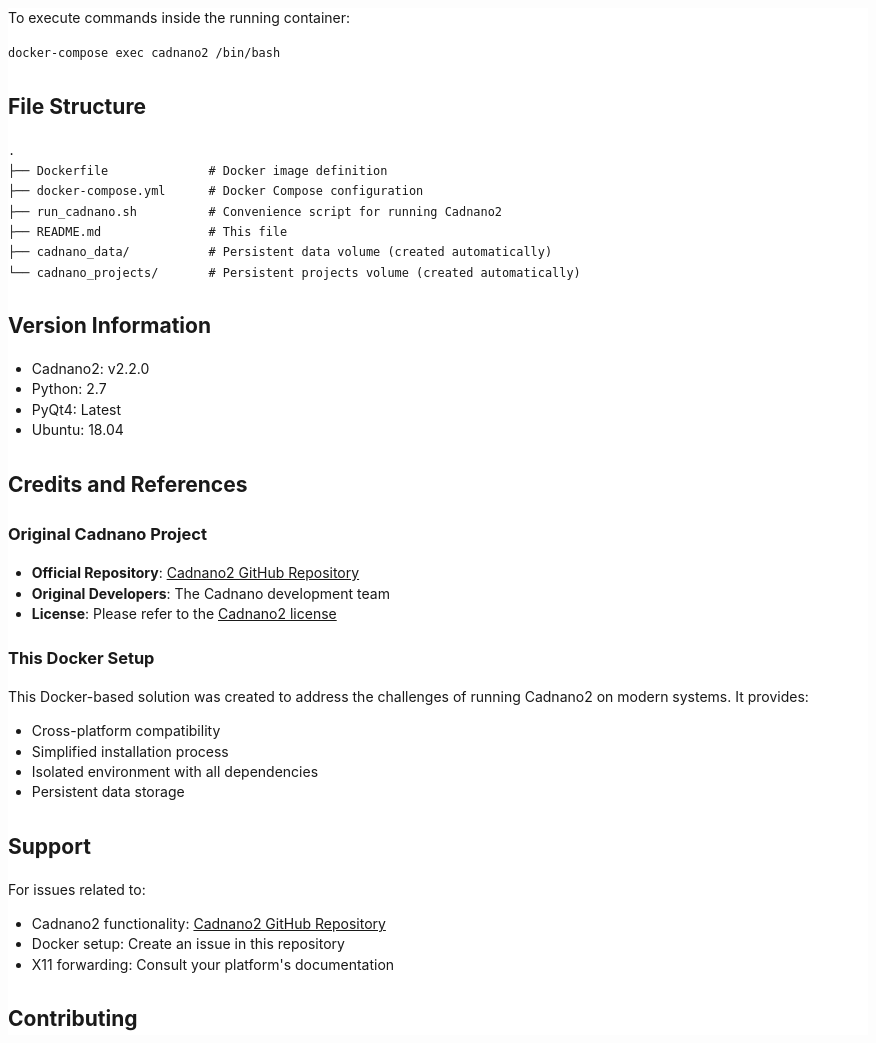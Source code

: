 To execute commands inside the running container:

```bash
docker-compose exec cadnano2 /bin/bash
```

## File Structure

```
.
├── Dockerfile              # Docker image definition
├── docker-compose.yml      # Docker Compose configuration
├── run_cadnano.sh          # Convenience script for running Cadnano2
├── README.md               # This file
├── cadnano_data/           # Persistent data volume (created automatically)
└── cadnano_projects/       # Persistent projects volume (created automatically)
```

## Version Information

- Cadnano2: v2.2.0
- Python: 2.7
- PyQt4: Latest
- Ubuntu: 18.04

## Credits and References

### Original Cadnano Project
- **Official Repository**: [Cadnano2 GitHub Repository](https://github.com/cadnano/cadnano2)
- **Original Developers**: The Cadnano development team
- **License**: Please refer to the [Cadnano2 license](https://github.com/cadnano/cadnano2/blob/master/LICENSE)

### This Docker Setup
This Docker-based solution was created to address the challenges of running Cadnano2 on modern systems. It provides:
- Cross-platform compatibility
- Simplified installation process
- Isolated environment with all dependencies
- Persistent data storage

## Support

For issues related to:
- Cadnano2 functionality: [Cadnano2 GitHub Repository](https://github.com/cadnano/cadnano2)
- Docker setup: Create an issue in this repository
- X11 forwarding: Consult your platform's documentation

## Contributing
